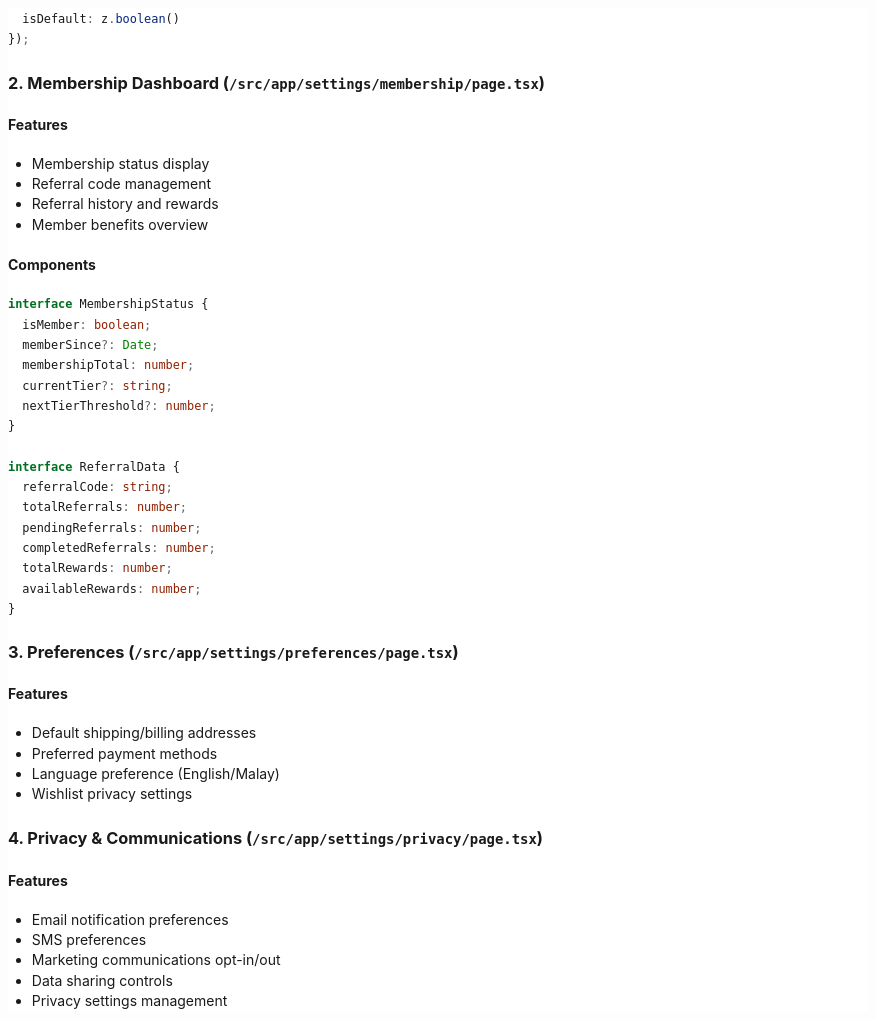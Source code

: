 ```typescript
  isDefault: z.boolean()
});
```

### 2. Membership Dashboard (`/src/app/settings/membership/page.tsx`)

#### Features
- Membership status display
- Referral code management
- Referral history and rewards
- Member benefits overview

#### Components
```typescript
interface MembershipStatus {
  isMember: boolean;
  memberSince?: Date;
  membershipTotal: number;
  currentTier?: string;
  nextTierThreshold?: number;
}

interface ReferralData {
  referralCode: string;
  totalReferrals: number;
  pendingReferrals: number;
  completedReferrals: number;
  totalRewards: number;
  availableRewards: number;
}
```

### 3. Preferences (`/src/app/settings/preferences/page.tsx`)

#### Features
- Default shipping/billing addresses
- Preferred payment methods
- Language preference (English/Malay)
- Wishlist privacy settings

### 4. Privacy & Communications (`/src/app/settings/privacy/page.tsx`)

#### Features
- Email notification preferences
- SMS preferences
- Marketing communications opt-in/out
- Data sharing controls
- Privacy settings management
